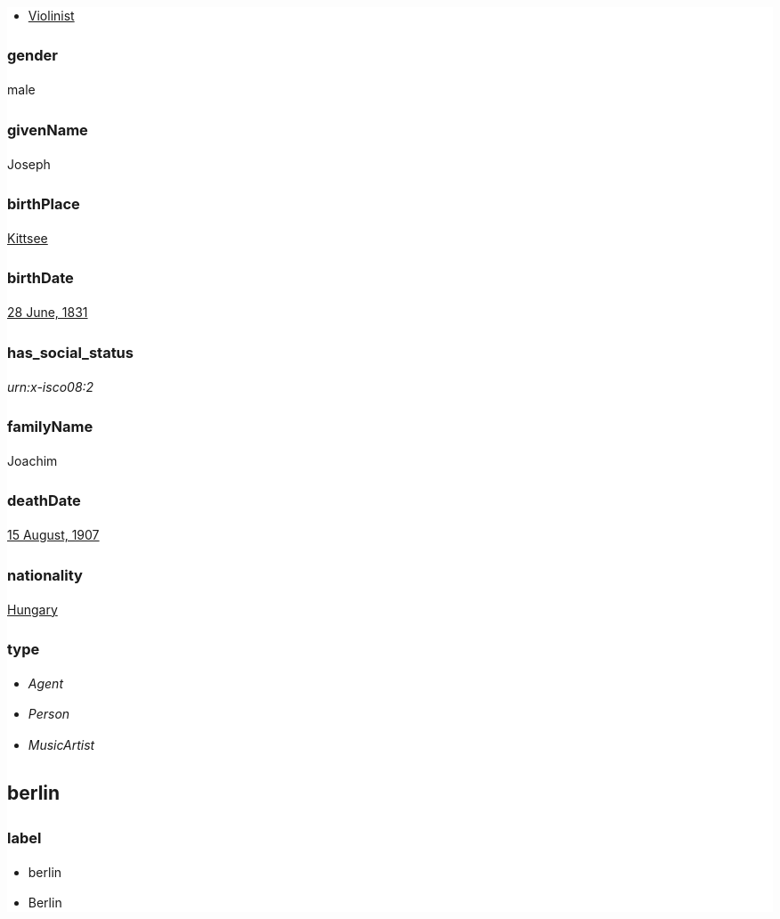  - [Violinist](#Violinist)

### gender


male

### givenName


Joseph

### birthPlace


[Kittsee](#Kittsee)

### birthDate


[28 June, 1831](#28-June-1831)

### has_social_status


*urn:x-isco08:2*

### familyName


Joachim

### deathDate


[15 August, 1907](#15-August-1907)

### nationality


[Hungary](#Hungary)

### type

 - *Agent*

 - *Person*

 - *MusicArtist*

## berlin

### label

 - berlin

 - Berlin
